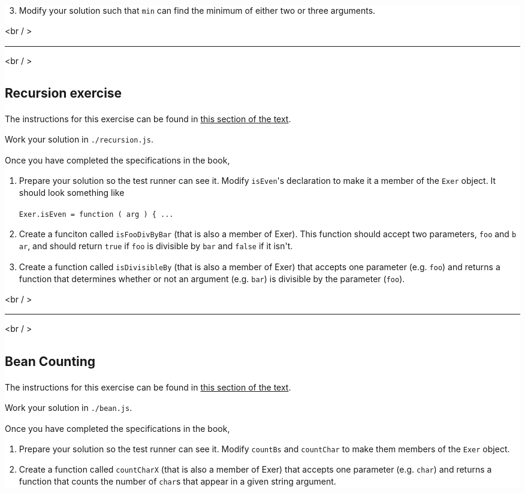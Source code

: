 3.  Modify your solution such that `min` can find the minimum of either two or
    three arguments.

<br / >

* * *

<br / >

## Recursion exercise

The instructions for this exercise can be found in [this section of the text](http://eloquentjavascript.net/03_functions.html#p_iDq2OgBOGw).

Work your solution in `./recursion.js`.

Once you have completed the specifications in the book,

1.  Prepare your solution so the test runner can see it. Modify `isEven`'s
    declaration to make it a member of the `Exer` object. It should look
    something like

        Exer.isEven = function ( arg ) { ...

2.  Create a funciton called `isFooDivByBar` (that is also a member of Exer).
    This function should accept two parameters, `foo` and `bar`, and should
    return `true` if `foo` is divisible by `bar` and `false` if it isn't.

3.  Create a function called `isDivisibleBy` (that is also a member of Exer)
    that accepts one parameter (e.g. `foo`) and returns a function that
    determines whether or not an argument (e.g. `bar`) is divisible by the
    parameter (`foo`).

<br / >

* * *

<br / >

## Bean Counting

The instructions for this exercise can be found in [this section of the text](http://eloquentjavascript.net/03_functions.html#h_3rsiDgC2do).

Work your solution in `./bean.js`.

Once you have completed the specifications in the book,

1.  Prepare your solution so the test runner can see it. Modify `countBs` and
    `countChar` to make them members of the `Exer` object.

2.  Create a function called `countCharX` (that is also a member of Exer) that
    accepts one parameter (e.g. `char`) and returns a function that counts the
    number of `char`s that appear in a given string argument.
